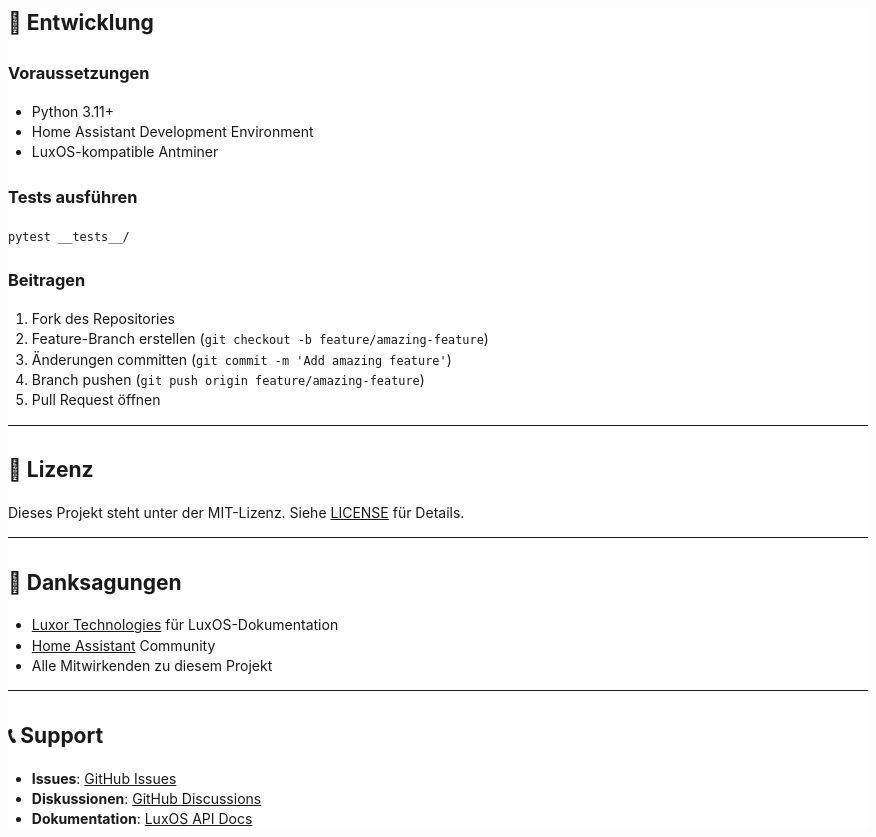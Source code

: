 
## 🔧 Entwicklung

### Voraussetzungen
- Python 3.11+
- Home Assistant Development Environment
- LuxOS-kompatible Antminer

### Tests ausführen
```bash
pytest __tests__/
```

### Beitragen
1. Fork des Repositories
2. Feature-Branch erstellen (`git checkout -b feature/amazing-feature`)
3. Änderungen committen (`git commit -m 'Add amazing feature'`)
4. Branch pushen (`git push origin feature/amazing-feature`)
5. Pull Request öffnen

---

## 📝 Lizenz

Dieses Projekt steht unter der MIT-Lizenz. Siehe [LICENSE](LICENSE) für Details.

---

## 🙏 Danksagungen

- [Luxor Technologies](https://luxor.tech/) für LuxOS-Dokumentation
- [Home Assistant](https://home-assistant.io/) Community
- Alle Mitwirkenden zu diesem Projekt

---

## 📞 Support

- **Issues**: [GitHub Issues](https://github.com/Solar-TechNick/PV-Miner/issues)
- **Diskussionen**: [GitHub Discussions](https://github.com/Solar-TechNick/PV-Miner/discussions)
- **Dokumentation**: [LuxOS API Docs](https://docs.luxor.tech/)